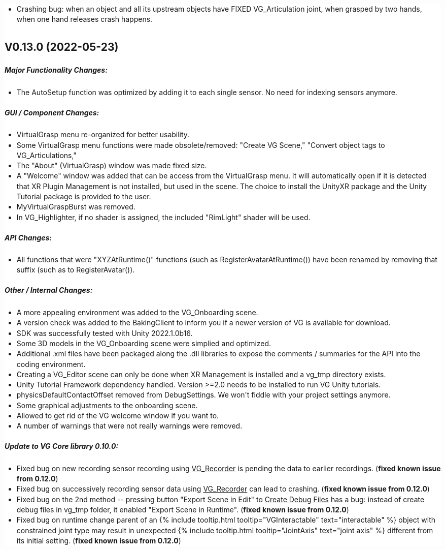 * Crashing bug: when an object and all its upstream objects have FIXED VG_Articulation joint, when grasped by two hands, when one hand releases crash happens.

## V0.13.0 (2022-05-23)

##### Major Functionality Changes:

* The AutoSetup function was optimized by adding it to each single sensor. No need for indexing sensors anymore.

##### GUI / Component Changes:

* VirtualGrasp menu re-organized for better usability.
* Some VirtualGrasp menu functions were made obsolete/removed: "Create VG Scene," "Convert object tags to VG_Articulations,"
* The "About" (VirtualGrasp) window was made fixed size.
* A "Welcome" window was added that can be access from the VirtualGrasp menu. It will automatically open if it is detected that XR Plugin Management is not installed, but used in the scene. The choice to install the UnityXR package and the Unity Tutorial package is provided to the user.
* MyVirtualGraspBurst was removed.
* In VG_Highlighter, if no shader is assigned, the included "RimLight" shader will be used.

##### API Changes:

* All functions that were "XYZAtRuntime()" functions (such as RegisterAvatarAtRuntime()) have been renamed by removing that suffix (such as to RegisterAvatar()).

##### Other / Internal Changes:

* A more appealing environment was added to the VG_Onboarding scene.
* A version check was added to the BakingClient to inform you if a newer version of VG is available for download.
* SDK was successfully tested with Unity 2022.1.0b16.
* Some 3D models in the VG_Onboarding scene were simplied and optimized.
* Additional .xml files have been packaged along the .dll libraries to expose the comments / summaries for the API into the coding environment.
* Creating a VG_Editor scene can only be done when XR Management is installed and a vg_tmp directory exists.
* Unity Tutorial Framework dependency handled. Version >=2.0 needs to be installed to run VG Unity tutorials.
* physicsDefaultContactOffset removed from DebugSettings. We won't fiddle with your project settings anymore.
* Some graphical adjustments to the onboarding scene.
* Allowed to get rid of the VG welcome window if you want to.
* A number of warnings that were not really warnings were removed.

##### Update to VG Core library 0.10.0:

* Fixed bug on new recording sensor recording using [VG_Recorder](unity_component_vgrecorder.0.14.0.html) is pending the data to earlier recordings. (**fixed known issue from 0.12.0**)
* Fixed bug on successively recording sensor data using [VG_Recorder](unity_component_vgrecorder.0.14.0.html) can lead to crashing. (**fixed known issue from 0.12.0**)
* Fixed bug on the 2nd method -- pressing button "Export Scene in Edit" to [Create Debug Files](debug_files.0.14.0.html#creating-debug-files) has a bug: instead of create debug files in vg_tmp folder, it enabled "Export Scene in Runtime". (**fixed known issue from 0.12.0**)
* Fixed bug on runtime change parent of an {% include tooltip.html tooltip="VGInteractable" text="interactable" %} object with constrained joint type may result in unexpected {% include tooltip.html tooltip="JointAxis" text="joint axis" %}  different from its initial setting. (**fixed known issue from 0.12.0**)
